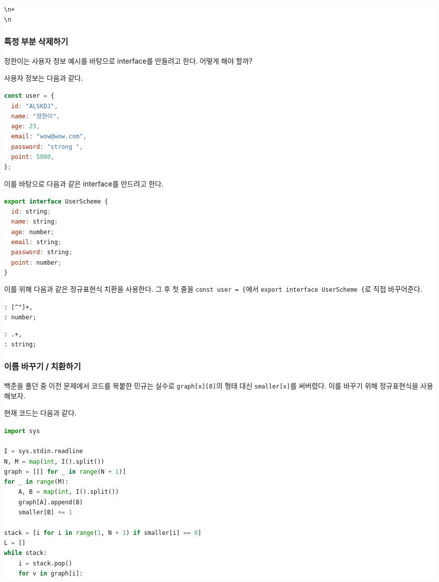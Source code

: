 ```
\n+
\n
```

### 특정 부분 삭제하기

정한이는 사용자 정보 예시를 바탕으로 interface를 만들려고 한다. 어떻게 해야 할까?

사용자 정보는 다음과 같다.

```js
const user = {
  id: "ALSKDJ",
  name: "정한이",
  age: 23,
  email: "wow@wow.com",
  password: "strong ",
  point: 5000,
};
```

이를 바탕으로 다음과 같은 interface를 만드려고 한다.

```js
export interface UserScheme {
  id: string;
  name: string;
  age: number;
  email: string;
  password: string;
  point: number;
}
```

이를 위해 다음과 같은 정규표현식 치환을 사용한다.
그 후 첫 줄을 `const user = {`에서 `export interface UserScheme {`로 직접 바꾸어준다.

```
: [^"]+,
: number;
```

```
: .+,
: string;
```

### 이름 바꾸기 / 치환하기

백준을 풀던 중 이전 문제에서 코드를 복붙한 민규는 실수로 `graph[x][0]`의 형태 대신 `smaller[x]`를 써버렸다. 이를 바꾸기 위해 정규표현식을 사용해보자.

현재 코드는 다음과 같다.

```python
import sys

I = sys.stdin.readline
N, M = map(int, I().split())
graph = [[] for _ in range(N + 1)]
for _ in range(M):
    A, B = map(int, I().split())
    graph[A].append(B)
    smaller[B] += 1

stack = [i for i in range(1, N + 1) if smaller[i] == 0]
L = []
while stack:
    i = stack.pop()
    for v in graph[i]:
```
